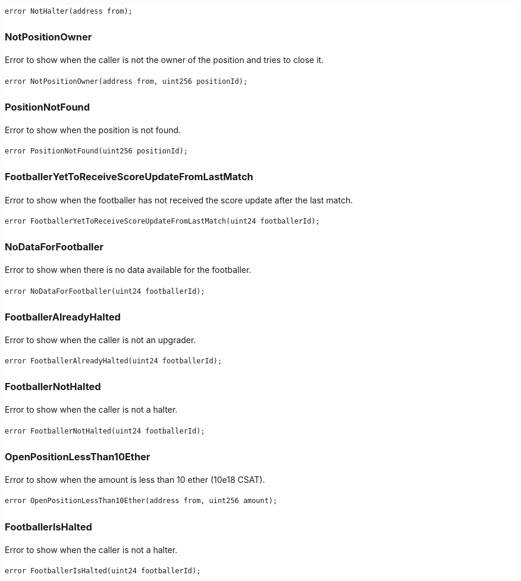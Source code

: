 
```solidity
error NotHalter(address from);
```

### NotPositionOwner
Error to show when the caller is not the owner of the position and tries to close it.


```solidity
error NotPositionOwner(address from, uint256 positionId);
```

### PositionNotFound
Error to show when the position is not found.


```solidity
error PositionNotFound(uint256 positionId);
```

### FootballerYetToReceiveScoreUpdateFromLastMatch
Error to show when the footballer has not received the score update after the last match.


```solidity
error FootballerYetToReceiveScoreUpdateFromLastMatch(uint24 footballerId);
```

### NoDataForFootballer
Error to show when there is no data available for the footballer.


```solidity
error NoDataForFootballer(uint24 footballerId);
```

### FootballerAlreadyHalted
Error to show when the caller is not an upgrader.


```solidity
error FootballerAlreadyHalted(uint24 footballerId);
```

### FootballerNotHalted
Error to show when the caller is not a halter.


```solidity
error FootballerNotHalted(uint24 footballerId);
```

### OpenPositionLessThan10Ether
Error to show when the amount is less than 10 ether (10e18 CSAT).


```solidity
error OpenPositionLessThan10Ether(address from, uint256 amount);
```

### FootballerIsHalted
Error to show when the caller is not a halter.


```solidity
error FootballerIsHalted(uint24 footballerId);
```

